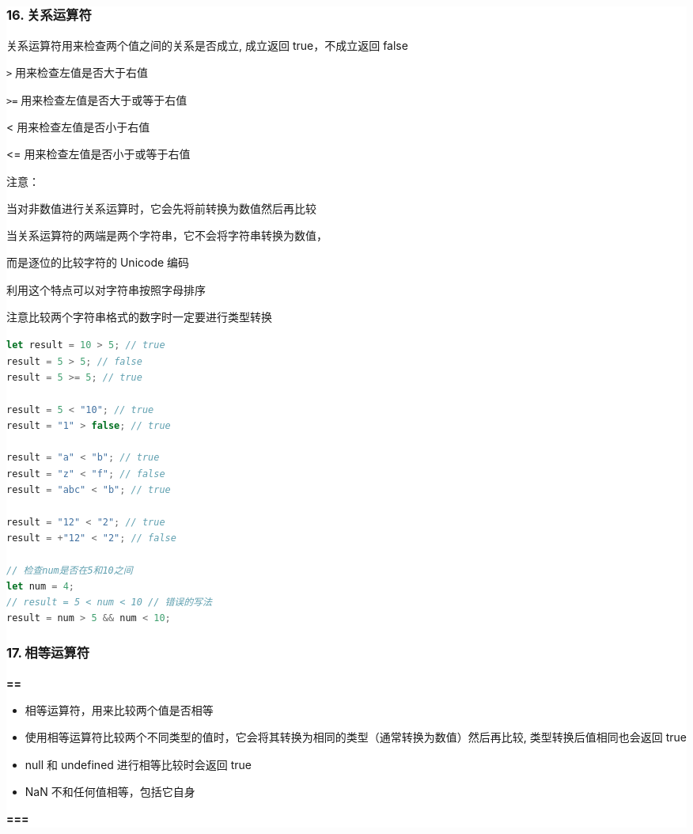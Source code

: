 ### 16. 关系运算符

关系运算符用来检查两个值之间的关系是否成立, 成立返回 true，不成立返回 false

`>` 用来检查左值是否大于右值

`>=` 用来检查左值是否大于或等于右值

< 用来检查左值是否小于右值

<= 用来检查左值是否小于或等于右值

注意：

当对非数值进行关系运算时，它会先将前转换为数值然后再比较

当关系运算符的两端是两个字符串，它不会将字符串转换为数值，

而是逐位的比较字符的 Unicode 编码

利用这个特点可以对字符串按照字母排序

注意比较两个字符串格式的数字时一定要进行类型转换

```js
let result = 10 > 5; // true
result = 5 > 5; // false
result = 5 >= 5; // true

result = 5 < "10"; // true
result = "1" > false; // true

result = "a" < "b"; // true
result = "z" < "f"; // false
result = "abc" < "b"; // true

result = "12" < "2"; // true
result = +"12" < "2"; // false

// 检查num是否在5和10之间
let num = 4;
// result = 5 < num < 10 // 错误的写法
result = num > 5 && num < 10;
```

### 17. 相等运算符

**==**

- 相等运算符，用来比较两个值是否相等

- 使用相等运算符比较两个不同类型的值时，它会将其转换为相同的类型（通常转换为数值）然后再比较, 类型转换后值相同也会返回 true

- null 和 undefined 进行相等比较时会返回 true

- NaN 不和任何值相等，包括它自身

**===**
